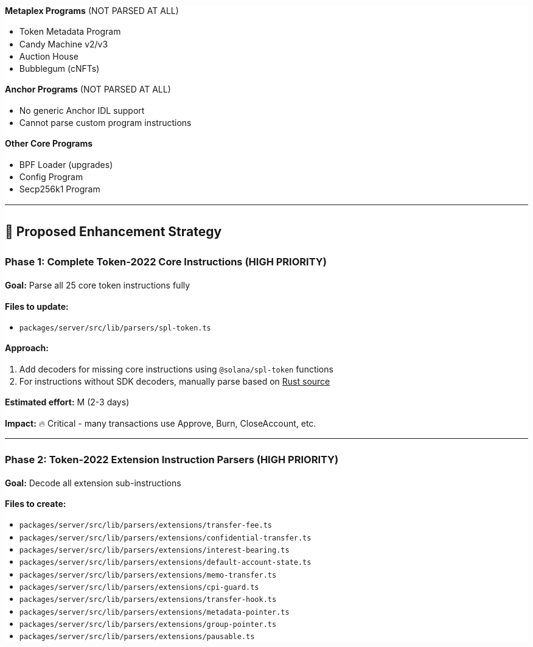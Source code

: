 **Metaplex Programs** (NOT PARSED AT ALL)
- Token Metadata Program
- Candy Machine v2/v3
- Auction House
- Bubblegum (cNFTs)

**Anchor Programs** (NOT PARSED AT ALL)
- No generic Anchor IDL support
- Cannot parse custom program instructions

**Other Core Programs**
- BPF Loader (upgrades)
- Config Program
- Secp256k1 Program

---

## 🎯 Proposed Enhancement Strategy

### Phase 1: Complete Token-2022 Core Instructions (HIGH PRIORITY)

**Goal:** Parse all 25 core token instructions fully

**Files to update:**
- `packages/server/src/lib/parsers/spl-token.ts`

**Approach:**
1. Add decoders for missing core instructions using `@solana/spl-token` functions
2. For instructions without SDK decoders, manually parse based on [Rust source](https://github.com/solana-program/token-2022/blob/main/program/src/instruction.rs)

**Estimated effort:** M (2-3 days)

**Impact:** 🔥 Critical - many transactions use Approve, Burn, CloseAccount, etc.

---

### Phase 2: Token-2022 Extension Instruction Parsers (HIGH PRIORITY)

**Goal:** Decode all extension sub-instructions

**Files to create:**
- `packages/server/src/lib/parsers/extensions/transfer-fee.ts`
- `packages/server/src/lib/parsers/extensions/confidential-transfer.ts`
- `packages/server/src/lib/parsers/extensions/interest-bearing.ts`
- `packages/server/src/lib/parsers/extensions/default-account-state.ts`
- `packages/server/src/lib/parsers/extensions/memo-transfer.ts`
- `packages/server/src/lib/parsers/extensions/cpi-guard.ts`
- `packages/server/src/lib/parsers/extensions/transfer-hook.ts`
- `packages/server/src/lib/parsers/extensions/metadata-pointer.ts`
- `packages/server/src/lib/parsers/extensions/group-pointer.ts`
- `packages/server/src/lib/parsers/extensions/pausable.ts`
